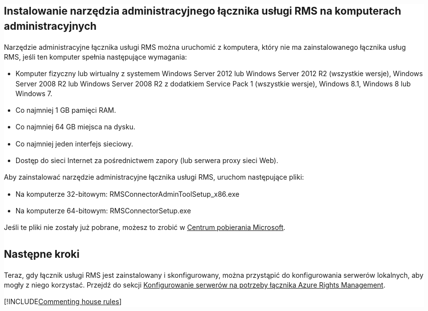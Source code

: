 ## <a name="installing-the-rms-connector-administration-tool-on-administrative-computers"></a>Instalowanie narzędzia administracyjnego łącznika usługi RMS na komputerach administracyjnych
Narzędzie administracyjne łącznika usługi RMS można uruchomić z komputera, który nie ma zainstalowanego łącznika usług RMS, jeśli ten komputer spełnia następujące wymagania:

-   Komputer fizyczny lub wirtualny z systemem Windows Server 2012 lub Windows Server 2012 R2 (wszystkie wersje), Windows Server 2008 R2 lub Windows Server 2008 R2 z dodatkiem Service Pack 1 (wszystkie wersje), Windows 8.1, Windows 8 lub Windows 7.

-   Co najmniej 1 GB pamięci RAM.

-   Co najmniej 64 GB miejsca na dysku.

-   Co najmniej jeden interfejs sieciowy.

-   Dostęp do sieci Internet za pośrednictwem zapory (lub serwera proxy sieci Web).

Aby zainstalować narzędzie administracyjne łącznika usługi RMS, uruchom następujące pliki:

-   Na komputerze 32-bitowym: RMSConnectorAdminToolSetup_x86.exe

-   Na komputerze 64-bitowym: RMSConnectorSetup.exe

Jeśli te pliki nie zostały już pobrane, możesz to zrobić w [Centrum pobierania Microsoft](http://go.microsoft.com/fwlink/?LinkId=314106).


## <a name="next-steps"></a>Następne kroki
Teraz, gdy łącznik usługi RMS jest zainstalowany i skonfigurowany, można przystąpić do konfigurowania serwerów lokalnych, aby mogły z niego korzystać. Przejdź do sekcji [Konfigurowanie serwerów na potrzeby łącznika Azure Rights Management](configure-servers-rms-connector.md).

[!INCLUDE[Commenting house rules](../includes/houserules.md)]
